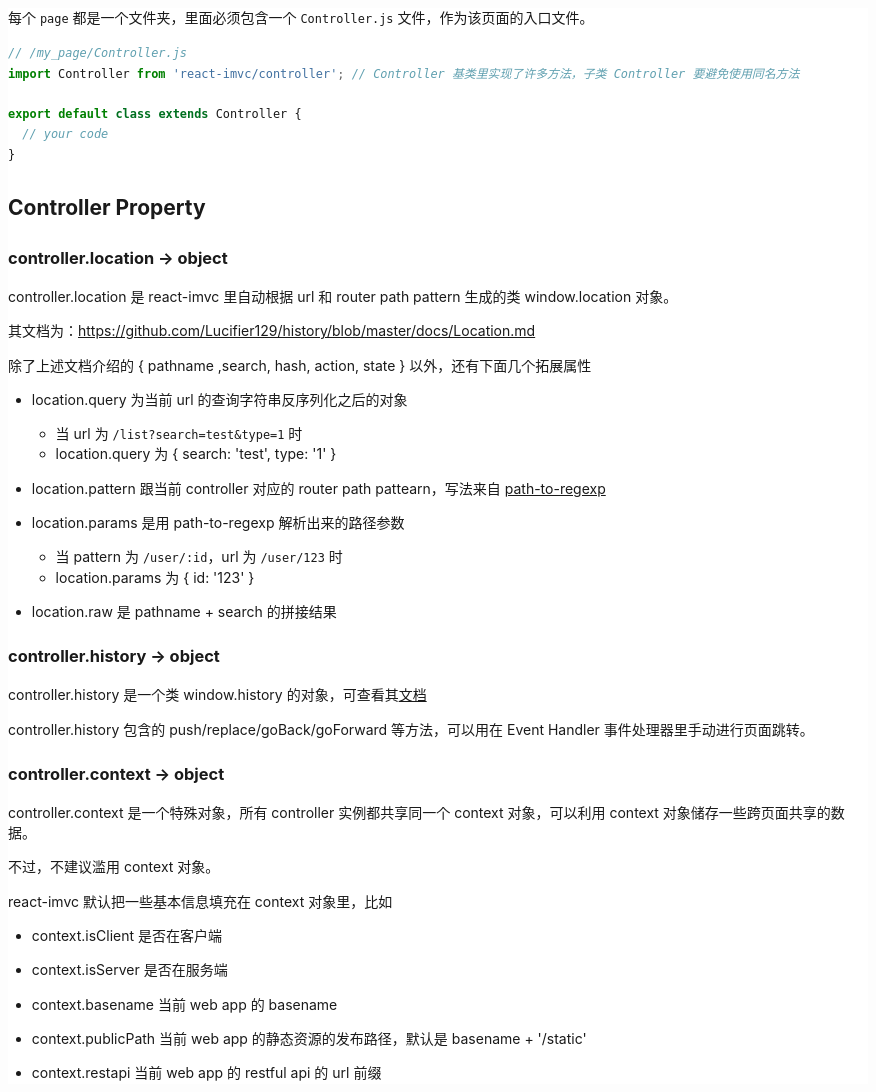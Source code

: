 每个 `page` 都是一个文件夹，里面必须包含一个 `Controller.js` 文件，作为该页面的入口文件。

```javascript
// /my_page/Controller.js
import Controller from 'react-imvc/controller'; // Controller 基类里实现了许多方法，子类 Controller 要避免使用同名方法

export default class extends Controller {
  // your code
}
```

## Controller Property

### controller.location -> object

controller.location 是 react-imvc 里自动根据 url 和 router path pattern 生成的类 window.location 对象。

其文档为：https://github.com/Lucifier129/history/blob/master/docs/Location.md

除了上述文档介绍的 { pathname ,search, hash, action, state } 以外，还有下面几个拓展属性

- location.query 为当前 url 的查询字符串反序列化之后的对象

  - 当 url 为 `/list?search=test&type=1` 时
  - location.query 为 { search: 'test', type: '1' }

- location.pattern 跟当前 controller 对应的 router path pattearn，写法来自 [path-to-regexp](https://github.com/pillarjs/path-to-regexp)

- location.params 是用 path-to-regexp 解析出来的路径参数

  - 当 pattern 为 `/user/:id`，url 为 `/user/123` 时
  - location.params 为 { id: '123' }

- location.raw 是 pathname + search 的拼接结果

### controller.history -> object

controller.history 是一个类 window.history 的对象，可查看其[文档](https://github.com/Lucifier129/history)

controller.history 包含的 push/replace/goBack/goForward 等方法，可以用在 Event Handler 事件处理器里手动进行页面跳转。

### controller.context -> object

controller.context 是一个特殊对象，所有 controller 实例都共享同一个 context 对象，可以利用 context 对象储存一些跨页面共享的数据。

不过，不建议滥用 context 对象。

react-imvc 默认把一些基本信息填充在 context 对象里，比如

- context.isClient 是否在客户端

- context.isServer 是否在服务端

- context.basename 当前 web app 的 basename

- context.publicPath 当前 web app 的静态资源的发布路径，默认是 basename + '/static'

- context.restapi 当前 web app 的 restful api 的 url 前缀
